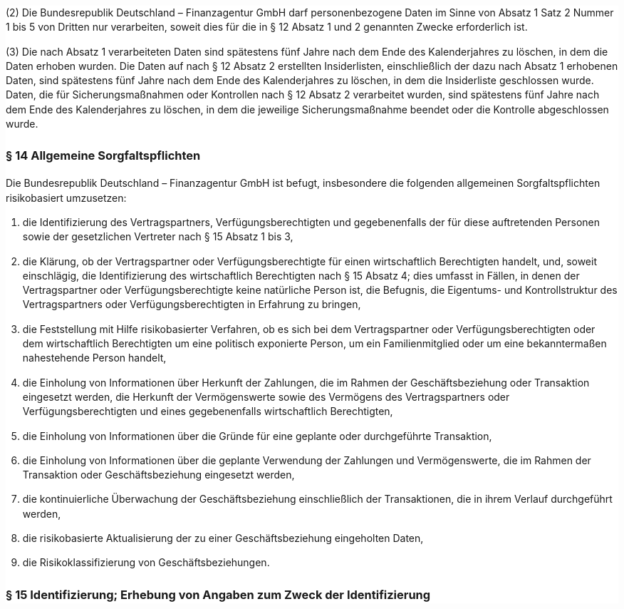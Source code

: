 (2) Die Bundesrepublik Deutschland – Finanzagentur GmbH darf personenbezogene Daten im Sinne von Absatz 1 Satz 2 Nummer 1 bis 5 von Dritten nur verarbeiten, soweit dies für die in § 12 Absatz 1 und 2 genannten Zwecke erforderlich ist.

(3) Die nach Absatz 1 verarbeiteten Daten sind spätestens fünf Jahre nach dem Ende des Kalenderjahres zu löschen, in dem die Daten erhoben wurden. Die Daten auf nach § 12 Absatz 2 erstellten Insiderlisten, einschließlich der dazu nach Absatz 1 erhobenen Daten, sind spätestens fünf Jahre nach dem Ende des Kalenderjahres zu löschen, in dem die Insiderliste geschlossen wurde. Daten, die für Sicherungsmaßnahmen oder Kontrollen nach § 12 Absatz 2 verarbeitet wurden, sind spätestens fünf Jahre nach dem Ende des Kalenderjahres zu löschen, in dem die jeweilige Sicherungsmaßnahme beendet oder die Kontrolle abgeschlossen wurde.


### § 14 Allgemeine Sorgfaltspflichten

Die Bundesrepublik Deutschland – Finanzagentur GmbH ist befugt, insbesondere die folgenden allgemeinen Sorgfaltspflichten risikobasiert umzusetzen:

1.  die Identifizierung des Vertragspartners, Verfügungsberechtigten und gegebenenfalls der für diese auftretenden Personen sowie der gesetzlichen Vertreter nach § 15 Absatz 1 bis 3,


2.  die Klärung, ob der Vertragspartner oder Verfügungsberechtigte für einen wirtschaftlich Berechtigten handelt, und, soweit einschlägig, die Identifizierung des wirtschaftlich Berechtigten nach § 15 Absatz 4; dies umfasst in Fällen, in denen der Vertragspartner oder Verfügungsberechtigte keine natürliche Person ist, die Befugnis, die Eigentums- und Kontrollstruktur des Vertragspartners oder Verfügungsberechtigten in Erfahrung zu bringen,


3.  die Feststellung mit Hilfe risikobasierter Verfahren, ob es sich bei dem Vertragspartner oder Verfügungsberechtigten oder dem wirtschaftlich Berechtigten um eine politisch exponierte Person, um ein Familienmitglied oder um eine bekanntermaßen nahestehende Person handelt,


4.  die Einholung von Informationen über Herkunft der Zahlungen, die im Rahmen der Geschäftsbeziehung oder Transaktion eingesetzt werden, die Herkunft der Vermögenswerte sowie des Vermögens des Vertragspartners oder Verfügungsberechtigten und eines gegebenenfalls wirtschaftlich Berechtigten,


5.  die Einholung von Informationen über die Gründe für eine geplante oder durchgeführte Transaktion,


6.  die Einholung von Informationen über die geplante Verwendung der Zahlungen und Vermögenswerte, die im Rahmen der Transaktion oder Geschäftsbeziehung eingesetzt werden,


7.  die kontinuierliche Überwachung der Geschäftsbeziehung einschließlich der Transaktionen, die in ihrem Verlauf durchgeführt werden,


8.  die risikobasierte Aktualisierung der zu einer Geschäftsbeziehung eingeholten Daten,


9.  die Risikoklassifizierung von Geschäftsbeziehungen.





### § 15 Identifizierung; Erhebung von Angaben zum Zweck der Identifizierung

